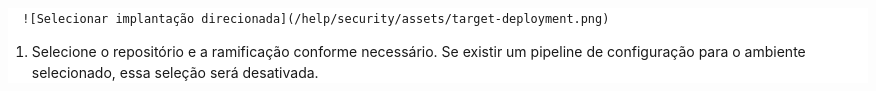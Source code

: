       ![Selecionar implantação direcionada](/help/security/assets/target-deployment.png)

   1. Selecione o repositório e a ramificação conforme necessário. Se existir um pipeline de configuração para o ambiente selecionado, essa seleção será desativada.
